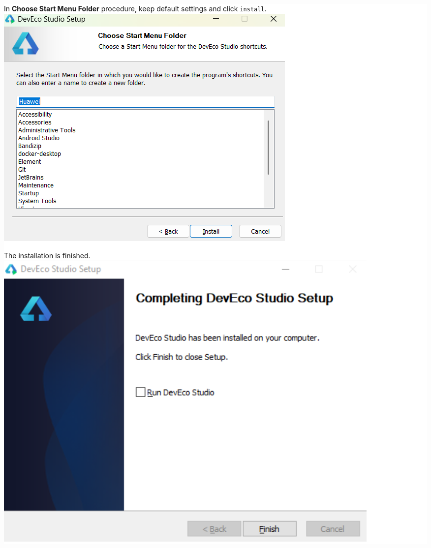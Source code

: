 In **Choose Start Menu Folder** procedure, keep default settings and click `install`.
<img src='image-env/image5.png'>  

The installation is finished.
<img src='image-env/image6.png'>  
